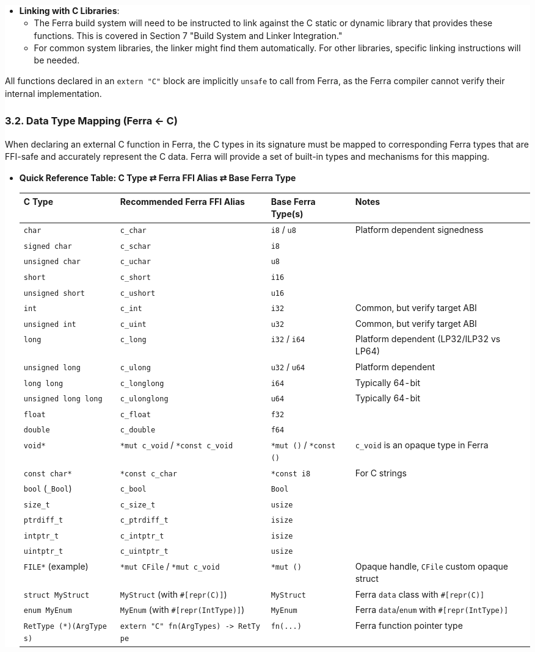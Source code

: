 *   **Linking with C Libraries**:
    *   The Ferra build system will need to be instructed to link against the C static or dynamic library that provides these functions. This is covered in Section 7 "Build System and Linker Integration."
    *   For common system libraries, the linker might find them automatically. For other libraries, specific linking instructions will be needed.

All functions declared in an `extern "C"` block are implicitly `unsafe` to call from Ferra, as the Ferra compiler cannot verify their internal implementation.

### 3.2. Data Type Mapping (Ferra <- C)

When declaring an external C function in Ferra, the C types in its signature must be mapped to corresponding Ferra types that are FFI-safe and accurately represent the C data. Ferra will provide a set of built-in types and mechanisms for this mapping.

*   **Quick Reference Table: C Type ⇄ Ferra FFI Alias ⇄ Base Ferra Type**

    | C Type                 | Recommended Ferra FFI Alias | Base Ferra Type(s) | Notes                                      |
    |------------------------|-----------------------------|--------------------|--------------------------------------------|
    | `char`                 | `c_char`                    | `i8` / `u8`        | Platform dependent signedness              |
    | `signed char`          | `c_schar`                   | `i8`               |                                            |
    | `unsigned char`        | `c_uchar`                   | `u8`               |                                            |
    | `short`                | `c_short`                   | `i16`              |                                            |
    | `unsigned short`       | `c_ushort`                  | `u16`              |                                            |
    | `int`                  | `c_int`                     | `i32`              | Common, but verify target ABI              |
    | `unsigned int`         | `c_uint`                    | `u32`              | Common, but verify target ABI              |
    | `long`                 | `c_long`                    | `i32` / `i64`      | Platform dependent (LP32/ILP32 vs LP64)    |
    | `unsigned long`        | `c_ulong`                   | `u32` / `u64`      | Platform dependent                         |
    | `long long`            | `c_longlong`                | `i64`              | Typically 64-bit                           |
    | `unsigned long long`   | `c_ulonglong`               | `u64`              | Typically 64-bit                           |
    | `float`                | `c_float`                   | `f32`              |                                            |
    | `double`               | `c_double`                  | `f64`              |                                            |
    | `void*`                | `*mut c_void` / `*const c_void` | `*mut ()` / `*const ()` | `c_void` is an opaque type in Ferra        |
    | `const char*`          | `*const c_char`             | `*const i8`        | For C strings                              |
    | `bool` (`_Bool`)       | `c_bool`                    | `Bool`             |                                            |
    | `size_t`               | `c_size_t`                  | `usize`            |                                            |
    | `ptrdiff_t`            | `c_ptrdiff_t`               | `isize`            |                                            |
    | `intptr_t`             | `c_intptr_t`                | `isize`            |                                            |
    | `uintptr_t`            | `c_uintptr_t`               | `usize`            |                                            |
    | `FILE*` (example)      | `*mut CFile` / `*mut c_void` | `*mut ()`         | Opaque handle, `CFile` custom opaque struct |
    | `struct MyStruct`      | `MyStruct` (with `#[repr(C)]`) | `MyStruct`       | Ferra `data` class with `#[repr(C)]`      |
    | `enum MyEnum`          | `MyEnum` (with `#[repr(IntType)]`) | `MyEnum`         | Ferra `data`/`enum` with `#[repr(IntType)]` |
    | `RetType (*)(ArgTypes)` | `extern "C" fn(ArgTypes) -> RetType` | `fn(...)`   | Ferra function pointer type                |
